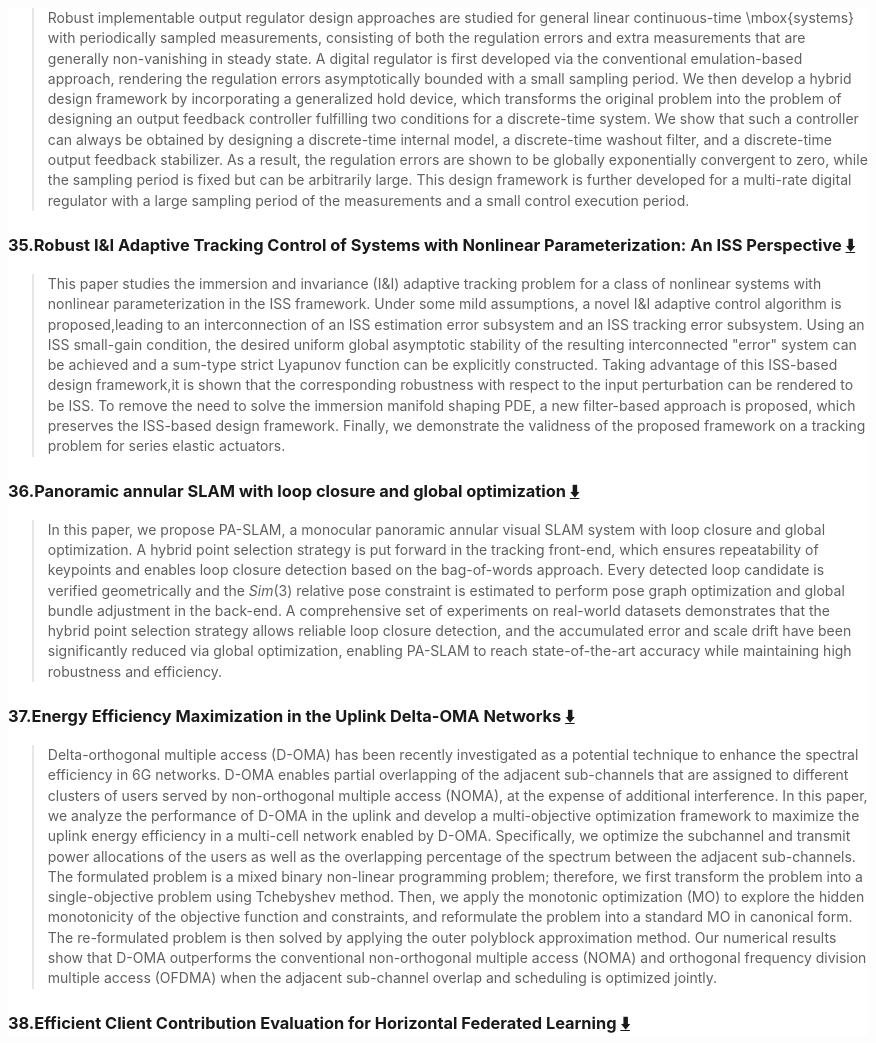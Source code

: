 >  Robust implementable output regulator design approaches are studied for general linear continuous-time \mbox{systems} with periodically sampled measurements, consisting of both the regulation errors and extra measurements that are generally non-vanishing in steady state. A digital regulator is first developed via the conventional emulation-based approach, rendering the regulation errors asymptotically bounded with a small sampling period. We then develop a hybrid design framework by incorporating a generalized hold device, which transforms the original problem into the problem of designing an output feedback controller fulfilling two conditions for a discrete-time system. We show that such a controller can always be obtained by designing a discrete-time internal model, a discrete-time washout filter, and a discrete-time output feedback stabilizer. As a result, the regulation errors are shown to be globally exponentially convergent to zero, while the sampling period is fixed but can be arbitrarily large. This design framework is further developed for a multi-rate digital regulator with a large sampling period of the measurements and a small control execution period.      
### 35.Robust I&amp;I Adaptive Tracking Control of Systems with Nonlinear Parameterization: An ISS Perspective  [ :arrow_down: ](https://arxiv.org/pdf/2102.13411.pdf)
>  This paper studies the immersion and invariance (I&amp;I) adaptive tracking problem for a class of nonlinear systems with nonlinear parameterization in the ISS framework. Under some mild assumptions, a novel I&amp;I adaptive control algorithm is proposed,leading to an interconnection of an ISS estimation error subsystem and an ISS tracking error subsystem. Using an ISS small-gain condition, the desired uniform global asymptotic stability of the resulting interconnected "error" system can be achieved and a sum-type strict Lyapunov function can be explicitly constructed. Taking advantage of this ISS-based design framework,it is shown that the corresponding robustness with respect to the input perturbation can be rendered to be ISS. To remove the need to solve the immersion manifold shaping PDE, a new filter-based approach is proposed, which preserves the ISS-based design framework. Finally, we demonstrate the validness of the proposed framework on a tracking problem for series elastic actuators.      
### 36.Panoramic annular SLAM with loop closure and global optimization  [ :arrow_down: ](https://arxiv.org/pdf/2102.13400.pdf)
>  In this paper, we propose PA-SLAM, a monocular panoramic annular visual SLAM system with loop closure and global optimization. A hybrid point selection strategy is put forward in the tracking front-end, which ensures repeatability of keypoints and enables loop closure detection based on the bag-of-words approach. Every detected loop candidate is verified geometrically and the $Sim(3)$ relative pose constraint is estimated to perform pose graph optimization and global bundle adjustment in the back-end. A comprehensive set of experiments on real-world datasets demonstrates that the hybrid point selection strategy allows reliable loop closure detection, and the accumulated error and scale drift have been significantly reduced via global optimization, enabling PA-SLAM to reach state-of-the-art accuracy while maintaining high robustness and efficiency.      
### 37.Energy Efficiency Maximization in the Uplink Delta-OMA Networks  [ :arrow_down: ](https://arxiv.org/pdf/2102.13359.pdf)
>  Delta-orthogonal multiple access (D-OMA) has been recently investigated as a potential technique to enhance the spectral efficiency in 6G networks. D-OMA enables partial overlapping of the adjacent sub-channels that are assigned to different clusters of users served by non-orthogonal multiple access (NOMA), at the expense of additional interference. In this paper, we analyze the performance of D-OMA in the uplink and develop a multi-objective optimization framework to maximize the uplink energy efficiency in a multi-cell network enabled by D-OMA. Specifically, we optimize the subchannel and transmit power allocations of the users as well as the overlapping percentage of the spectrum between the adjacent sub-channels. The formulated problem is a mixed binary non-linear programming problem; therefore, we first transform the problem into a single-objective problem using Tchebyshev method. Then, we apply the monotonic optimization (MO) to explore the hidden monotonicity of the objective function and constraints, and reformulate the problem into a standard MO in canonical form. The re-formulated problem is then solved by applying the outer polyblock approximation method. Our numerical results show that D-OMA outperforms the conventional non-orthogonal multiple access (NOMA) and orthogonal frequency division multiple access (OFDMA) when the adjacent sub-channel overlap and scheduling is optimized jointly.      
### 38.Efficient Client Contribution Evaluation for Horizontal Federated Learning  [ :arrow_down: ](https://arxiv.org/pdf/2102.13314.pdf)